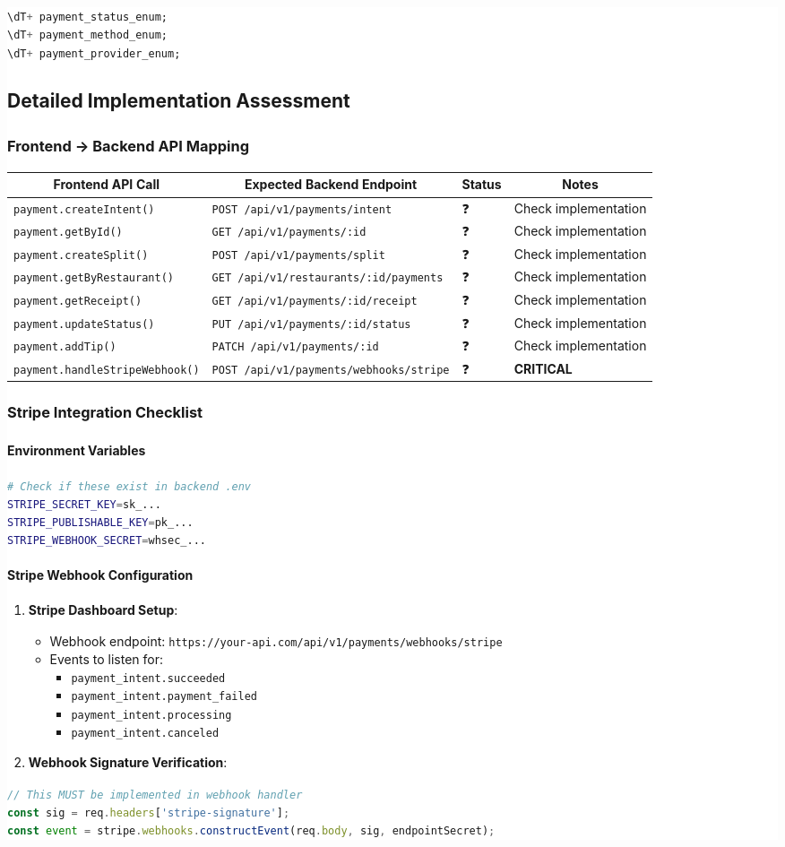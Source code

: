 ```sql
\dT+ payment_status_enum;
\dT+ payment_method_enum;
\dT+ payment_provider_enum;
```

## Detailed Implementation Assessment

### Frontend → Backend API Mapping

| Frontend API Call | Expected Backend Endpoint | Status | Notes |
|------------------|---------------------------|--------|--------|
| `payment.createIntent()` | `POST /api/v1/payments/intent` | ❓ | Check implementation |
| `payment.getById()` | `GET /api/v1/payments/:id` | ❓ | Check implementation |
| `payment.createSplit()` | `POST /api/v1/payments/split` | ❓ | Check implementation |
| `payment.getByRestaurant()` | `GET /api/v1/restaurants/:id/payments` | ❓ | Check implementation |
| `payment.getReceipt()` | `GET /api/v1/payments/:id/receipt` | ❓ | Check implementation |
| `payment.updateStatus()` | `PUT /api/v1/payments/:id/status` | ❓ | Check implementation |
| `payment.addTip()` | `PATCH /api/v1/payments/:id` | ❓ | Check implementation |
| `payment.handleStripeWebhook()` | `POST /api/v1/payments/webhooks/stripe` | ❓ | **CRITICAL** |

### Stripe Integration Checklist

#### Environment Variables
```bash
# Check if these exist in backend .env
STRIPE_SECRET_KEY=sk_...
STRIPE_PUBLISHABLE_KEY=pk_...
STRIPE_WEBHOOK_SECRET=whsec_...
```

#### Stripe Webhook Configuration
1. **Stripe Dashboard Setup**:
   - Webhook endpoint: `https://your-api.com/api/v1/payments/webhooks/stripe`
   - Events to listen for:
     - `payment_intent.succeeded`
     - `payment_intent.payment_failed`
     - `payment_intent.processing`
     - `payment_intent.canceled`

2. **Webhook Signature Verification**:
```javascript
// This MUST be implemented in webhook handler
const sig = req.headers['stripe-signature'];
const event = stripe.webhooks.constructEvent(req.body, sig, endpointSecret);
```
